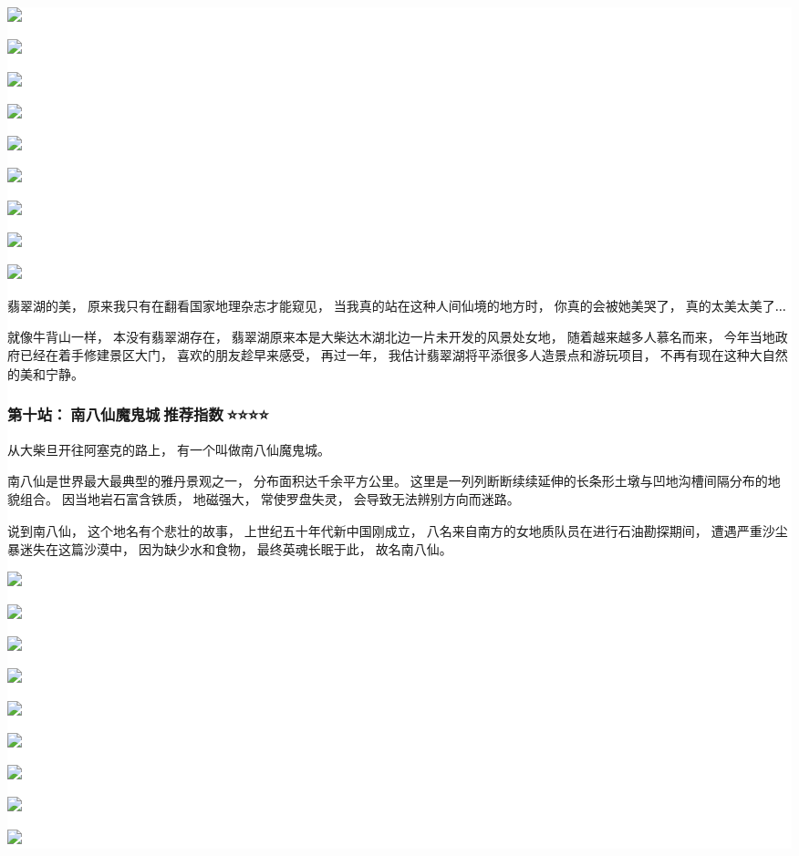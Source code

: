 ![]({{site.url}}/pics/tourism-qinghai/WechatIMG60.jpeg)

![]({{site.url}}/pics/tourism-qinghai/WechatIMG61.jpeg)

![]({{site.url}}/pics/tourism-qinghai/WechatIMG62.jpeg)

![]({{site.url}}/pics/tourism-qinghai/WechatIMG63.jpeg)

![]({{site.url}}/pics/tourism-qinghai/WechatIMG64.jpeg)

![]({{site.url}}/pics/tourism-qinghai/WechatIMG65.jpeg)

![]({{site.url}}/pics/tourism-qinghai/WechatIMG66.jpeg)

![]({{site.url}}/pics/tourism-qinghai/WechatIMG67.jpeg)

![]({{site.url}}/pics/tourism-qinghai/WechatIMG68.jpeg)

翡翠湖的美， 原来我只有在翻看国家地理杂志才能窥见， 当我真的站在这种人间仙境的地方时， 你真的会被她美哭了， 真的太美太美了...

就像牛背山一样， 本没有翡翠湖存在， 翡翠湖原来本是大柴达木湖北边一片未开发的风景处女地， 随着越来越多人慕名而来， 今年当地政府已经在着手修建景区大门， 喜欢的朋友趁早来感受， 再过一年， 我估计翡翠湖将平添很多人造景点和游玩项目， 不再有现在这种大自然的美和宁静。

### 第十站： 南八仙魔鬼城 推荐指数 ⭐⭐⭐⭐
从大柴旦开往阿塞克的路上， 有一个叫做南八仙魔鬼城。

南八仙是世界最大最典型的雅丹景观之一， 分布面积达千余平方公里。
这里是一列列断断续续延伸的长条形土墩与凹地沟槽间隔分布的地貌组合。
因当地岩石富含铁质， 地磁强大， 常使罗盘失灵， 会导致无法辨别方向而迷路。

说到南八仙， 这个地名有个悲壮的故事， 上世纪五十年代新中国刚成立， 八名来自南方的女地质队员在进行石油勘探期间， 遭遇严重沙尘暴迷失在这篇沙漠中， 因为缺少水和食物， 最终英魂长眠于此， 故名南八仙。

![]({{site.url}}/pics/tourism-qinghai/WechatIMG69.jpeg)

![]({{site.url}}/pics/tourism-qinghai/WechatIMG70.jpeg)

![]({{site.url}}/pics/tourism-qinghai/WechatIMG71.jpeg)

![]({{site.url}}/pics/tourism-qinghai/WechatIMG72.jpeg)

![]({{site.url}}/pics/tourism-qinghai/WechatIMG73.jpeg)

![]({{site.url}}/pics/tourism-qinghai/WechatIMG74.jpeg)

![]({{site.url}}/pics/tourism-qinghai/WechatIMG75.jpeg)

![]({{site.url}}/pics/tourism-qinghai/WechatIMG76.jpeg)

![]({{site.url}}/pics/tourism-qinghai/WechatIMG77.jpeg)
